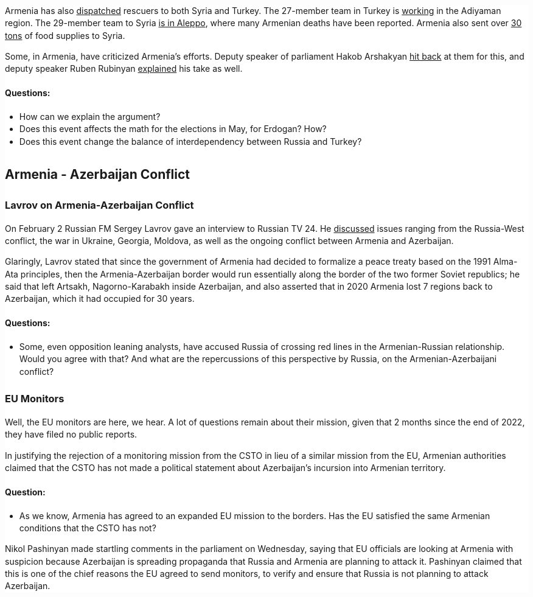 Armenia has also [dispatched](https://armenpress.am/eng/news/1103623.html) rescuers to both Syria and Turkey. The 27-member team in Turkey is [working](https://armenpress.am/eng/news/1103700.html) in the Adiyaman region. The 29-member team to Syria  [is in Aleppo](https://armenpress.am/eng/news/1103641.html), where many Armenian deaths have been reported. Armenia also sent over [30 tons](https://verelq.am/hy/node/121782) of food supplies to Syria.

Some, in Armenia, have criticized Armenia’s efforts. Deputy speaker of parliament Hakob Arshakyan [hit back](https://verelq.am/hy/node/121782) at them for this, and deputy speaker Ruben Rubinyan [explained](https://verelq.am/hy/node/121929) his take as well.


#### Questions:
* How can we explain the argument?
* Does this event affects the math for the elections in May, for Erdogan? How?
* Does this event change the balance of interdependency between Russia and Turkey?


## Armenia - Azerbaijan Conflict

### Lavrov on Armenia-Azerbaijan Conflict

On February 2 Russian FM Sergey Lavrov gave an interview to Russian TV 24. He [discussed](https://jam-news.net/interview-with-sergey-lavrov/) issues ranging from the Russia-West conflict, the war in Ukraine, Georgia, Moldova, as well as the ongoing conflict between Armenia and Azerbaijan.

Glaringly, Lavrov stated that since the government of Armenia had decided to formalize a peace treaty based on the 1991 Alma-Ata principles, then the Armenia-Azerbaijan border would run essentially along the border of the two former Soviet republics; he said that left Artsakh, Nagorno-Karabakh inside Azerbaijan, and also asserted that in 2020 Armenia lost 7 regions back to Azerbaijan, which it had occupied for 30 years.


#### Questions:
* Some, even opposition leaning analysts, have accused Russia of crossing red lines in the Armenian-Russian relationship. Would you agree with that? And what are the repercussions of this perspective by Russia, on the Armenian-Azerbaijani conflict? 


### EU Monitors

Well, the EU monitors are here, we hear. A lot of questions remain about their mission, given that 2 months since the end of 2022, they have filed no public reports.

In justifying the rejection of a monitoring mission from the CSTO in lieu of a similar mission from the EU, Armenian authorities claimed that the CSTO has not made a political statement about Azerbaijan’s incursion into Armenian territory.


#### Question:
* As we know, Armenia has agreed to an expanded EU mission to the borders. Has the EU satisfied the same Armenian conditions that the CSTO has not?

Nikol Pashinyan made startling comments in the parliament on Wednesday, saying that EU officials are looking at Armenia with suspicion because Azerbaijan is spreading propaganda that Russia and Armenia are planning to attack it. Pashinyan claimed that this is one of the chief reasons the EU agreed to send monitors, to verify and ensure that Russia is not planning to attack Azerbaijan.
